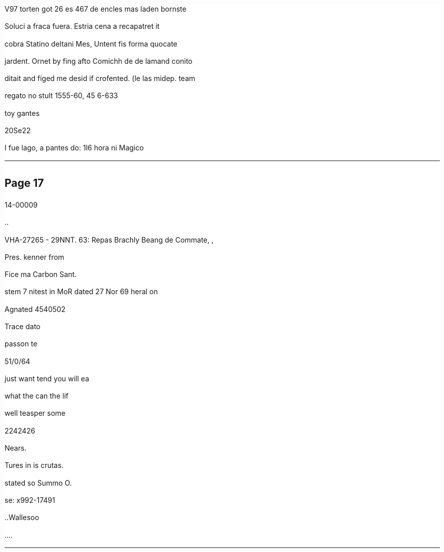 V97 torten got 26 es 467 de encles mas laden bornste

Soluci a fraca fuera. Estria cena a recapatret it

cobra Statino deltani Mes, Untent fis forma quocate

jardent. Ornet by fing afto Comichh de de lamand conito

ditait and figed me desid if crofented. (le las midep. team

regato no stult 1555-60, 45 6-633

toy gantes

20Se22

I fue lago, a pantes do: 1l6 hora ni Magico

---

## Page 17

14-00009

..

VHA-27265 - 29NNT. 63: Repas Brachly Beang de Commate, ,

Pres. kenner from

Fice ma Carbon Sant.

stem 7 nitest in MoR dated 27 Nor 69 heral on

Agnated 4540502

Trace dato

passon te

51/0/64

just want tend you will ea

what the can the lif

well teasper some

2242426

Nears.

Tures in is crutas.

stated so Summo O.

se: x992-17491

..Wallesoo

....

---


